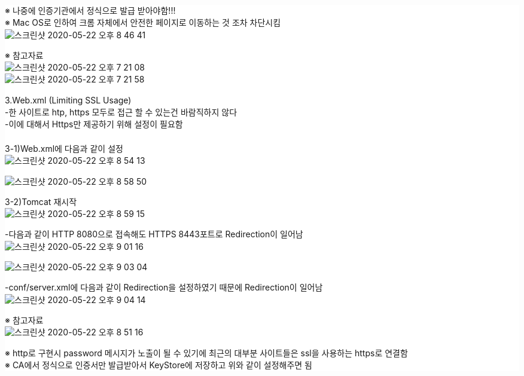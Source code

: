 ※ 나중에 인증기관에서 정식으로 발급 받아야함!!!<br>
※ Mac OS로 인하여 크롬 자체에서 안전한 페이지로 이동하는 것 조차 차단시킴<br>
<img width="775" alt="스크린샷 2020-05-22 오후 8 46 41" src="https://user-images.githubusercontent.com/44339530/82664741-5898d200-9c6d-11ea-97db-f75466675b17.png"><br>

※ 참고자료<br>
<img width="844" alt="스크린샷 2020-05-22 오후 7 21 08" src="https://user-images.githubusercontent.com/44339530/82658084-647e9700-9c61-11ea-9137-308cbab7dca4.png"><br>
<img width="844" alt="스크린샷 2020-05-22 오후 7 21 58" src="https://user-images.githubusercontent.com/44339530/82658171-82e49280-9c61-11ea-8a17-05bdfd59aed9.png"><br>

3.Web.xml (Limiting SSL Usage)<br>
-한 사이트로 htp, https 모두로 접근 할 수 있는건 바람직하지 않다<br>
-이에 대해서 Https만 제공하기 위해 설정이 필요함<br><br>
3-1)Web.xml에 다음과 같이 설정<br>
<img width="844" alt="스크린샷 2020-05-22 오후 8 54 13" src="https://user-images.githubusercontent.com/44339530/82665264-6569f580-9c6e-11ea-9845-f68db65a159a.png"><br>

<img width="844" alt="스크린샷 2020-05-22 오후 8 58 50" src="https://user-images.githubusercontent.com/44339530/82665578-0bb5fb00-9c6f-11ea-9450-8aea8c19fd20.png"><br>

3-2)Tomcat 재시작<br>
<img width="474" alt="스크린샷 2020-05-22 오후 8 59 15" src="https://user-images.githubusercontent.com/44339530/82665604-1bcdda80-9c6f-11ea-8fa6-b4526c6110cd.png"><br>

-다음과 같이 HTTP 8080으로 접속해도 HTTPS 8443포트로 Redirection이 일어남<br>
<img width="844" alt="스크린샷 2020-05-22 오후 9 01 16" src="https://user-images.githubusercontent.com/44339530/82665731-62233980-9c6f-11ea-8e36-0db711771f40.png"><Br>

<img width="844" alt="스크린샷 2020-05-22 오후 9 03 04" src="https://user-images.githubusercontent.com/44339530/82665878-a4e51180-9c6f-11ea-905b-9c4c8609c09e.png"><br>

-conf/server.xml에 다음과 같이 Redirection을 설정하였기 때문에 Redirection이 일어남<br>
<img width="844" alt="스크린샷 2020-05-22 오후 9 04 14" src="https://user-images.githubusercontent.com/44339530/82665947-cba34800-9c6f-11ea-9a61-d760e924c395.png">

※ 참고자료<br>
<img width="844" alt="스크린샷 2020-05-22 오후 8 51 16" src="https://user-images.githubusercontent.com/44339530/82665072-fbe9e700-9c6d-11ea-99a4-1f5f3d5aef19.png"><br>


※ http로 구현시 password 메시지가 노출이 될 수 있기에 최근의 대부분 사이트들은 ssl을 사용하는 https로 연결함<br>
※ CA에서 정식으로 인증서만 발급받아서 KeyStore에 저장하고 위와 같이 설정해주면 됨<br>





